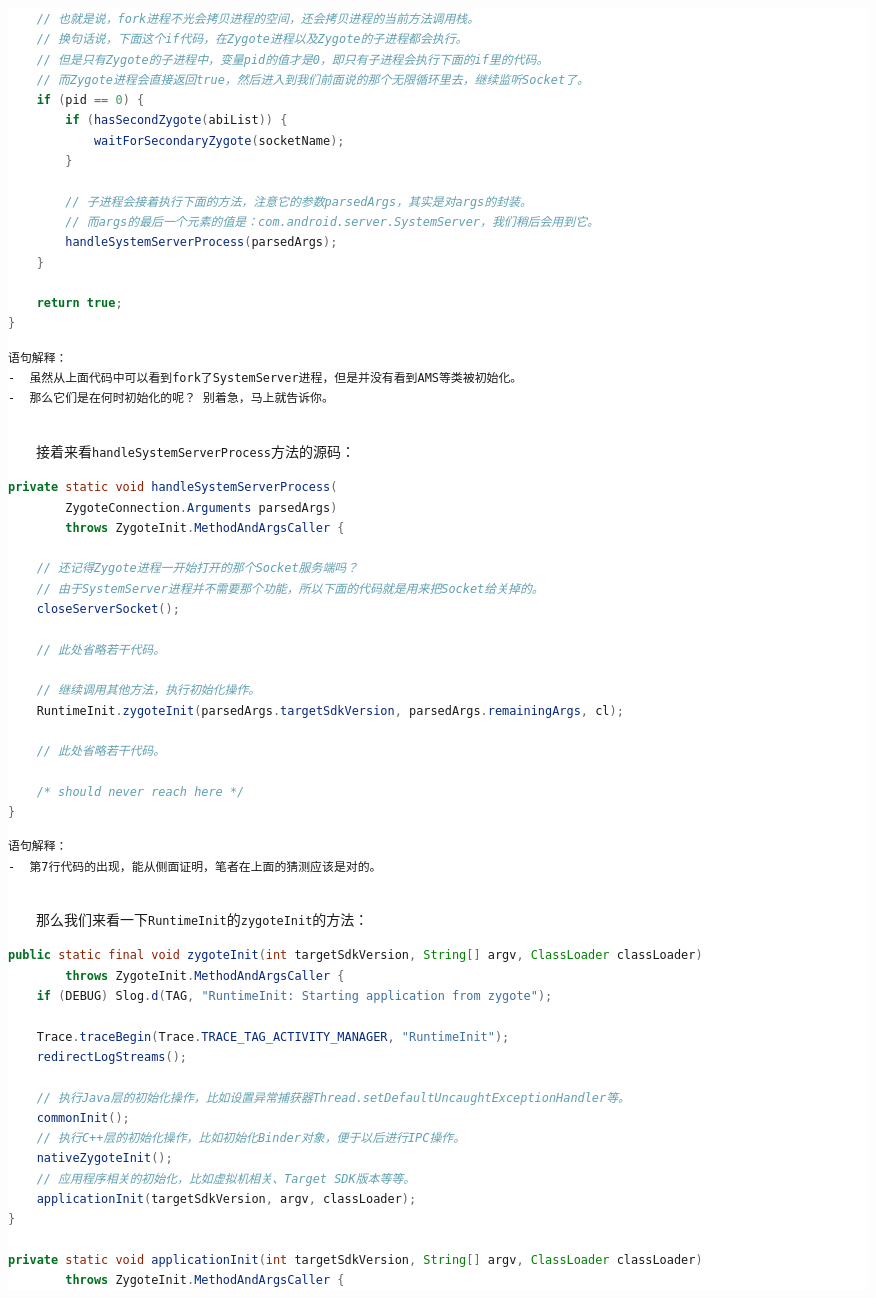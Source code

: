 ``` java
    // 也就是说，fork进程不光会拷贝进程的空间，还会拷贝进程的当前方法调用栈。
    // 换句话说，下面这个if代码，在Zygote进程以及Zygote的子进程都会执行。
    // 但是只有Zygote的子进程中，变量pid的值才是0，即只有子进程会执行下面的if里的代码。
    // 而Zygote进程会直接返回true，然后进入到我们前面说的那个无限循环里去，继续监听Socket了。
    if (pid == 0) {
        if (hasSecondZygote(abiList)) {
            waitForSecondaryZygote(socketName);
        }

        // 子进程会接着执行下面的方法，注意它的参数parsedArgs，其实是对args的封装。
        // 而args的最后一个元素的值是：com.android.server.SystemServer，我们稍后会用到它。
        handleSystemServerProcess(parsedArgs);
    }

    return true;
}
```
    语句解释：
    -  虽然从上面代码中可以看到fork了SystemServer进程，但是并没有看到AMS等类被初始化。
    -  那么它们是在何时初始化的呢？ 别着急，马上就告诉你。


<br>　　接着来看`handleSystemServerProcess`方法的源码：
``` java
private static void handleSystemServerProcess(
        ZygoteConnection.Arguments parsedArgs)
        throws ZygoteInit.MethodAndArgsCaller {

    // 还记得Zygote进程一开始打开的那个Socket服务端吗？
    // 由于SystemServer进程并不需要那个功能，所以下面的代码就是用来把Socket给关掉的。
    closeServerSocket();

    // 此处省略若干代码。

    // 继续调用其他方法，执行初始化操作。
    RuntimeInit.zygoteInit(parsedArgs.targetSdkVersion, parsedArgs.remainingArgs, cl);

    // 此处省略若干代码。

    /* should never reach here */
}
```
    语句解释：
    -  第7行代码的出现，能从侧面证明，笔者在上面的猜测应该是对的。

<br>　　那么我们来看一下`RuntimeInit`的`zygoteInit`的方法：
``` java
public static final void zygoteInit(int targetSdkVersion, String[] argv, ClassLoader classLoader)
        throws ZygoteInit.MethodAndArgsCaller {
    if (DEBUG) Slog.d(TAG, "RuntimeInit: Starting application from zygote");

    Trace.traceBegin(Trace.TRACE_TAG_ACTIVITY_MANAGER, "RuntimeInit");
    redirectLogStreams();

    // 执行Java层的初始化操作，比如设置异常捕获器Thread.setDefaultUncaughtExceptionHandler等。
    commonInit();
    // 执行C++层的初始化操作，比如初始化Binder对象，便于以后进行IPC操作。
    nativeZygoteInit();
    // 应用程序相关的初始化，比如虚拟机相关、Target SDK版本等等。
    applicationInit(targetSdkVersion, argv, classLoader);
}

private static void applicationInit(int targetSdkVersion, String[] argv, ClassLoader classLoader)
        throws ZygoteInit.MethodAndArgsCaller {

```